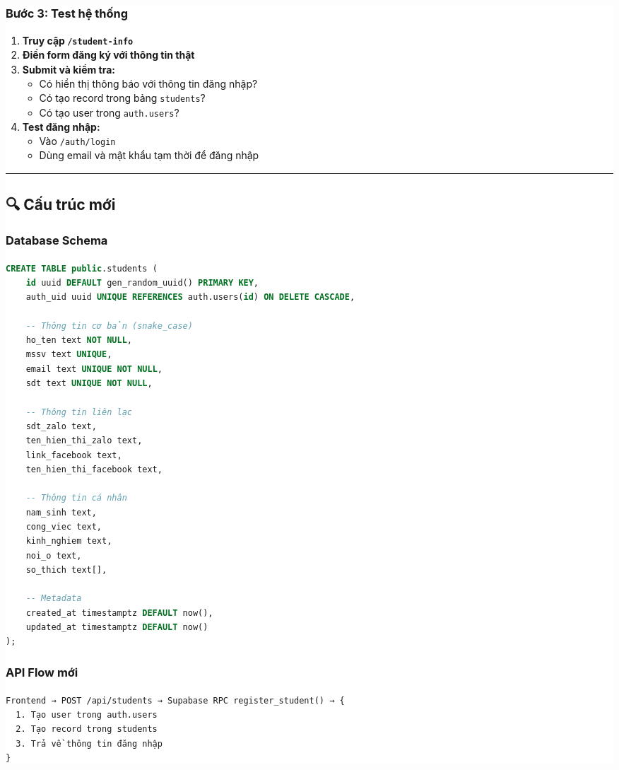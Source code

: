### Bước 3: Test hệ thống
1. **Truy cập `/student-info`**
2. **Điền form đăng ký với thông tin thật**
3. **Submit và kiểm tra:**
   - Có hiển thị thông báo với thông tin đăng nhập?
   - Có tạo record trong bảng `students`?
   - Có tạo user trong `auth.users`?
4. **Test đăng nhập:**
   - Vào `/auth/login`
   - Dùng email và mật khẩu tạm thời để đăng nhập

---

## 🔍 Cấu trúc mới

### Database Schema
```sql
CREATE TABLE public.students (
    id uuid DEFAULT gen_random_uuid() PRIMARY KEY,
    auth_uid uuid UNIQUE REFERENCES auth.users(id) ON DELETE CASCADE,
    
    -- Thông tin cơ bản (snake_case)  
    ho_ten text NOT NULL,
    mssv text UNIQUE,
    email text UNIQUE NOT NULL,
    sdt text UNIQUE NOT NULL,
    
    -- Thông tin liên lạc
    sdt_zalo text,
    ten_hien_thi_zalo text,
    link_facebook text, 
    ten_hien_thi_facebook text,
    
    -- Thông tin cá nhân
    nam_sinh text,
    cong_viec text,
    kinh_nghiem text,
    noi_o text,
    so_thich text[],
    
    -- Metadata
    created_at timestamptz DEFAULT now(),
    updated_at timestamptz DEFAULT now()
);
```

### API Flow mới
```
Frontend → POST /api/students → Supabase RPC register_student() → {
  1. Tạo user trong auth.users
  2. Tạo record trong students  
  3. Trả về thông tin đăng nhập
}
```

